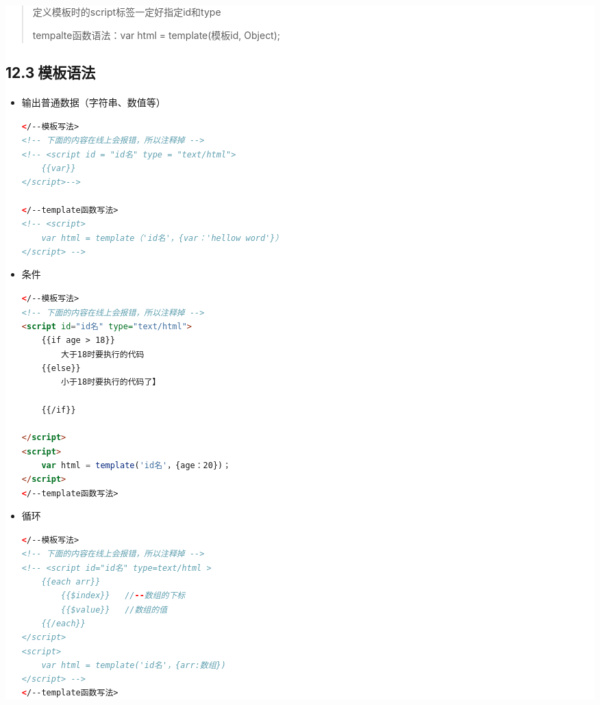 > 定义模板时的script标签一定好指定id和type
>
> tempalte函数语法：var html = template(模板id,  Object);

## 12.3 模板语法

- 输出普通数据（字符串、数值等）

    ```html
    </--模板写法>
    <!-- 下面的内容在线上会报错，所以注释掉 -->
    <!-- <script id = "id名" type = "text/html">
    	{{var}}
    </script>-->
    
    </--template函数写法>
    <!-- <script>
    	var html = template（'id名'，{var：'hellow word'}）
    </script> -->
    
    ```

- 条件

    ```html
    </--模板写法>
    <!-- 下面的内容在线上会报错，所以注释掉 -->
    <script id="id名" type="text/html">
    	{{if age > 18}}
    		大于18时要执行的代码
    	{{else}}
    		小于18时要执行的代码了】
    	
    	{{/if}}
    	
    </script>
    <script>
    	var html = template('id名'，{age：20})；
    </script>
    </--template函数写法>
    ```

- 循环

    ```html
    </--模板写法>
    <!-- 下面的内容在线上会报错，所以注释掉 -->
    <!-- <script id="id名" type=text/html >
    	{{each arr}}
    		{{$index}}   //--数组的下标
    		{{$value}}   //数组的值
    	{{/each}}
    </script>
    <script>
    	var html = template('id名'，{arr:数组})
    </script> -->
    </--template函数写法>
    ```
